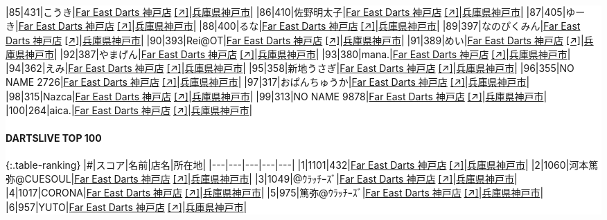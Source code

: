 |85|431|<span class="rank-name-dl">こうき</span>|<a href="/darts/rank/shops/55c44ef7b70ea9abf454cb89828a1cfe.html">Far East Darts 神戸店</a> <a href="https://search.dartslive.com/jp/shop/55c44ef7b70ea9abf454cb89828a1cfe">[↗]</a>|<a href="/darts/rank/兵庫県/神戸市">兵庫県神戸市</a>|
|86|410|<span class="rank-name-dl">佐野明太子</span>|<a href="/darts/rank/shops/55c44ef7b70ea9abf454cb89828a1cfe.html">Far East Darts 神戸店</a> <a href="https://search.dartslive.com/jp/shop/55c44ef7b70ea9abf454cb89828a1cfe">[↗]</a>|<a href="/darts/rank/兵庫県/神戸市">兵庫県神戸市</a>|
|87|405|<span class="rank-name-dl">ゆーき</span>|<a href="/darts/rank/shops/55c44ef7b70ea9abf454cb89828a1cfe.html">Far East Darts 神戸店</a> <a href="https://search.dartslive.com/jp/shop/55c44ef7b70ea9abf454cb89828a1cfe">[↗]</a>|<a href="/darts/rank/兵庫県/神戸市">兵庫県神戸市</a>|
|88|400|<span class="rank-name-dl">るな</span>|<a href="/darts/rank/shops/55c44ef7b70ea9abf454cb89828a1cfe.html">Far East Darts 神戸店</a> <a href="https://search.dartslive.com/jp/shop/55c44ef7b70ea9abf454cb89828a1cfe">[↗]</a>|<a href="/darts/rank/兵庫県/神戸市">兵庫県神戸市</a>|
|89|397|<span class="rank-name-dl">なのぴくみん</span>|<a href="/darts/rank/shops/55c44ef7b70ea9abf454cb89828a1cfe.html">Far East Darts 神戸店</a> <a href="https://search.dartslive.com/jp/shop/55c44ef7b70ea9abf454cb89828a1cfe">[↗]</a>|<a href="/darts/rank/兵庫県/神戸市">兵庫県神戸市</a>|
|90|393|<span class="rank-name-dl">Rei@OT</span>|<a href="/darts/rank/shops/55c44ef7b70ea9abf454cb89828a1cfe.html">Far East Darts 神戸店</a> <a href="https://search.dartslive.com/jp/shop/55c44ef7b70ea9abf454cb89828a1cfe">[↗]</a>|<a href="/darts/rank/兵庫県/神戸市">兵庫県神戸市</a>|
|91|389|<span class="rank-name-dl">めい</span>|<a href="/darts/rank/shops/55c44ef7b70ea9abf454cb89828a1cfe.html">Far East Darts 神戸店</a> <a href="https://search.dartslive.com/jp/shop/55c44ef7b70ea9abf454cb89828a1cfe">[↗]</a>|<a href="/darts/rank/兵庫県/神戸市">兵庫県神戸市</a>|
|92|387|<span class="rank-name-dl">やまげん</span>|<a href="/darts/rank/shops/55c44ef7b70ea9abf454cb89828a1cfe.html">Far East Darts 神戸店</a> <a href="https://search.dartslive.com/jp/shop/55c44ef7b70ea9abf454cb89828a1cfe">[↗]</a>|<a href="/darts/rank/兵庫県/神戸市">兵庫県神戸市</a>|
|93|380|<span class="rank-name-dl">mana.</span>|<a href="/darts/rank/shops/55c44ef7b70ea9abf454cb89828a1cfe.html">Far East Darts 神戸店</a> <a href="https://search.dartslive.com/jp/shop/55c44ef7b70ea9abf454cb89828a1cfe">[↗]</a>|<a href="/darts/rank/兵庫県/神戸市">兵庫県神戸市</a>|
|94|362|<span class="rank-name-dl">えみ</span>|<a href="/darts/rank/shops/55c44ef7b70ea9abf454cb89828a1cfe.html">Far East Darts 神戸店</a> <a href="https://search.dartslive.com/jp/shop/55c44ef7b70ea9abf454cb89828a1cfe">[↗]</a>|<a href="/darts/rank/兵庫県/神戸市">兵庫県神戸市</a>|
|95|358|<span class="rank-name-dl">新地うさぎ</span>|<a href="/darts/rank/shops/55c44ef7b70ea9abf454cb89828a1cfe.html">Far East Darts 神戸店</a> <a href="https://search.dartslive.com/jp/shop/55c44ef7b70ea9abf454cb89828a1cfe">[↗]</a>|<a href="/darts/rank/兵庫県/神戸市">兵庫県神戸市</a>|
|96|355|<span class="rank-name-dl">NO NAME 2726</span>|<a href="/darts/rank/shops/55c44ef7b70ea9abf454cb89828a1cfe.html">Far East Darts 神戸店</a> <a href="https://search.dartslive.com/jp/shop/55c44ef7b70ea9abf454cb89828a1cfe">[↗]</a>|<a href="/darts/rank/兵庫県/神戸市">兵庫県神戸市</a>|
|97|317|<span class="rank-name-dl">おぱんちゅうか</span>|<a href="/darts/rank/shops/55c44ef7b70ea9abf454cb89828a1cfe.html">Far East Darts 神戸店</a> <a href="https://search.dartslive.com/jp/shop/55c44ef7b70ea9abf454cb89828a1cfe">[↗]</a>|<a href="/darts/rank/兵庫県/神戸市">兵庫県神戸市</a>|
|98|315|<span class="rank-name-dl">Nazca</span>|<a href="/darts/rank/shops/55c44ef7b70ea9abf454cb89828a1cfe.html">Far East Darts 神戸店</a> <a href="https://search.dartslive.com/jp/shop/55c44ef7b70ea9abf454cb89828a1cfe">[↗]</a>|<a href="/darts/rank/兵庫県/神戸市">兵庫県神戸市</a>|
|99|313|<span class="rank-name-dl">NO NAME 9878</span>|<a href="/darts/rank/shops/55c44ef7b70ea9abf454cb89828a1cfe.html">Far East Darts 神戸店</a> <a href="https://search.dartslive.com/jp/shop/55c44ef7b70ea9abf454cb89828a1cfe">[↗]</a>|<a href="/darts/rank/兵庫県/神戸市">兵庫県神戸市</a>|
|100|264|<span class="rank-name-dl">aica.</span>|<a href="/darts/rank/shops/55c44ef7b70ea9abf454cb89828a1cfe.html">Far East Darts 神戸店</a> <a href="https://search.dartslive.com/jp/shop/55c44ef7b70ea9abf454cb89828a1cfe">[↗]</a>|<a href="/darts/rank/兵庫県/神戸市">兵庫県神戸市</a>|


#### DARTSLIVE TOP 100



{:.table-ranking}
|#|スコア|名前|店名|所在地|
|---|---|---|---|---|
|1|1101|<span class="rank-name-dl">432</span>|<a href="/darts/rank/shops/55c44ef7b70ea9abf454cb89828a1cfe.html">Far East Darts 神戸店</a> <a href="https://search.dartslive.com/jp/shop/55c44ef7b70ea9abf454cb89828a1cfe">[↗]</a>|<a href="/darts/rank/兵庫県/神戸市">兵庫県神戸市</a>|
|2|1060|<span class="rank-name-dl">河本篤弥@CUESOUL</span>|<a href="/darts/rank/shops/55c44ef7b70ea9abf454cb89828a1cfe.html">Far East Darts 神戸店</a> <a href="https://search.dartslive.com/jp/shop/55c44ef7b70ea9abf454cb89828a1cfe">[↗]</a>|<a href="/darts/rank/兵庫県/神戸市">兵庫県神戸市</a>|
|3|1049|<span class="rank-name-dl">@ｳﾗｯﾁｰｽﾞ</span>|<a href="/darts/rank/shops/55c44ef7b70ea9abf454cb89828a1cfe.html">Far East Darts 神戸店</a> <a href="https://search.dartslive.com/jp/shop/55c44ef7b70ea9abf454cb89828a1cfe">[↗]</a>|<a href="/darts/rank/兵庫県/神戸市">兵庫県神戸市</a>|
|4|1017|<span class="rank-name-dl">CORONA</span>|<a href="/darts/rank/shops/55c44ef7b70ea9abf454cb89828a1cfe.html">Far East Darts 神戸店</a> <a href="https://search.dartslive.com/jp/shop/55c44ef7b70ea9abf454cb89828a1cfe">[↗]</a>|<a href="/darts/rank/兵庫県/神戸市">兵庫県神戸市</a>|
|5|975|<span class="rank-name-dl">篤弥@ｳﾗｯﾁｰｽﾞ</span>|<a href="/darts/rank/shops/55c44ef7b70ea9abf454cb89828a1cfe.html">Far East Darts 神戸店</a> <a href="https://search.dartslive.com/jp/shop/55c44ef7b70ea9abf454cb89828a1cfe">[↗]</a>|<a href="/darts/rank/兵庫県/神戸市">兵庫県神戸市</a>|
|6|957|<span class="rank-name-dl">YUTO</span>|<a href="/darts/rank/shops/55c44ef7b70ea9abf454cb89828a1cfe.html">Far East Darts 神戸店</a> <a href="https://search.dartslive.com/jp/shop/55c44ef7b70ea9abf454cb89828a1cfe">[↗]</a>|<a href="/darts/rank/兵庫県/神戸市">兵庫県神戸市</a>|